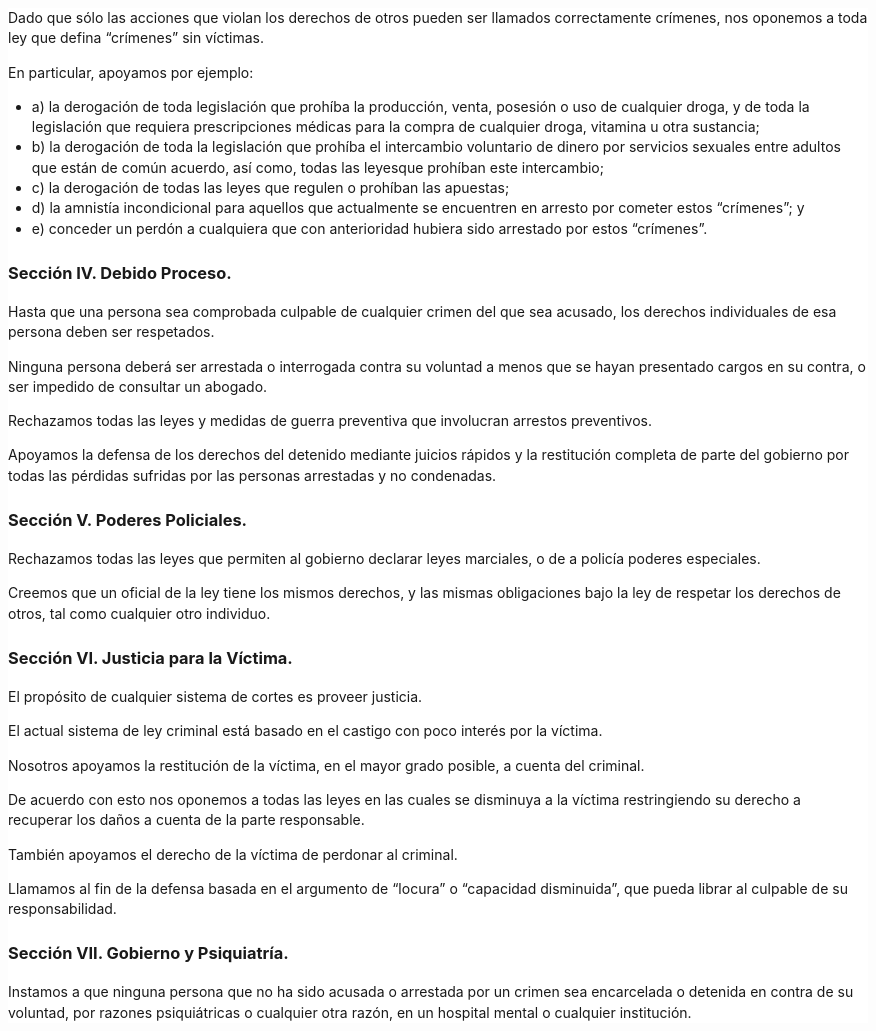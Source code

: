 Dado que sólo las acciones que violan los derechos de otros pueden ser llamados correctamente crímenes, nos oponemos a toda ley que defina “crímenes” sin víctimas.

En particular, apoyamos por ejemplo:

- a) la derogación de toda legislación que prohíba la producción, venta, posesión o uso de cualquier droga, y de toda la legislación que requiera prescripciones médicas para la compra de cualquier droga, vitamina u otra sustancia;
- b) la derogación de toda la legislación que prohíba el intercambio voluntario de dinero por servicios sexuales entre adultos que están de común acuerdo, así como, todas las leyesque prohíban este intercambio;
- c) la derogación de todas las leyes que regulen o prohíban las apuestas;
- d) la amnistía incondicional para aquellos que actualmente se encuentren en arresto por cometer estos “crímenes”; y
- e) conceder un perdón a cualquiera que con anterioridad hubiera sido arrestado por estos “crímenes”.

### Sección IV. Debido Proceso.

Hasta que una persona sea comprobada culpable de cualquier crimen del que sea acusado, los derechos individuales de esa persona deben ser respetados.

Ninguna persona deberá ser arrestada o interrogada contra su voluntad a menos que se hayan presentado cargos en su contra, o ser impedido de consultar un abogado.

Rechazamos todas las leyes y medidas de guerra preventiva que involucran arrestos preventivos.

Apoyamos la defensa de los derechos del detenido mediante juicios rápidos y la restitución completa de parte del gobierno por todas las pérdidas sufridas por las personas arrestadas y no condenadas.

### Sección V. Poderes Policiales.

Rechazamos todas las leyes que permiten al gobierno declarar leyes
marciales, o de a policía poderes especiales.

Creemos que un oficial de la ley tiene los mismos derechos, y las mismas obligaciones bajo la ley de respetar los derechos de otros, tal como cualquier otro individuo.

### Sección VI. Justicia para la Víctima.

El propósito de cualquier sistema de cortes es proveer justicia.

El actual sistema de ley criminal está basado en el castigo con poco interés por la víctima.

Nosotros apoyamos la restitución de la víctima, en el mayor grado posible, a cuenta del criminal.

De acuerdo con esto nos oponemos a todas las leyes en las cuales se disminuya a la víctima restringiendo su derecho a recuperar los daños a cuenta de la parte responsable.

También apoyamos el derecho de la víctima de perdonar al criminal.

Llamamos al fin de la defensa basada en el argumento de “locura” o “capacidad disminuida”, que pueda librar al culpable de su responsabilidad.

### Sección VII. Gobierno y Psiquiatría.

Instamos a que ninguna persona que no ha sido acusada o arrestada por un crimen sea encarcelada o detenida en contra de su voluntad, por razones psiquiátricas o cualquier otra razón, en un hospital mental o cualquier institución.
